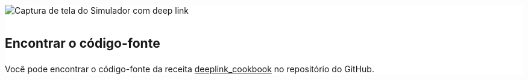    <img
      src="/assets/images/docs/cookbook/set-up-universal-links-simulator-deeplinked.png"
      alt="Captura de tela do Simulador com deep link"
      width="50%" />

[Rede de Entrega de Conteúdo]: https://pt.wikipedia.org/wiki/Rede_de_distribui%C3%A7%C3%A3o_de_conte%C3%BAdo

## Encontrar o código-fonte

Você pode encontrar o código-fonte da receita [deeplink_cookbook][]
no repositório do GitHub.

[apple-app-site-assoc]: {{site.apple-dev}}/documentation/xcode/supporting-associated-domains
[seção de modo alternativo]: {{site.apple-dev}}/documentation/bundleresources/entitlements/com_apple_developer_associated-domains?language=objc
[deeplink_cookbook]: {{site.repo.organization}}/codelabs/tree/main/deeplink_cookbook
[conta de desenvolvedor]: {{site.apple-dev}}/account
[Firebase Hosting]: {{site.firebase}}/docs/hosting
[go_router]: {{site.pub-pkg}}/go_router
[GitHub Pages]: https://pages.github.com
[app_links]: {{site.pub-pkg}}/app_links


[Validar deep links]: /tools/devtools/deep-links